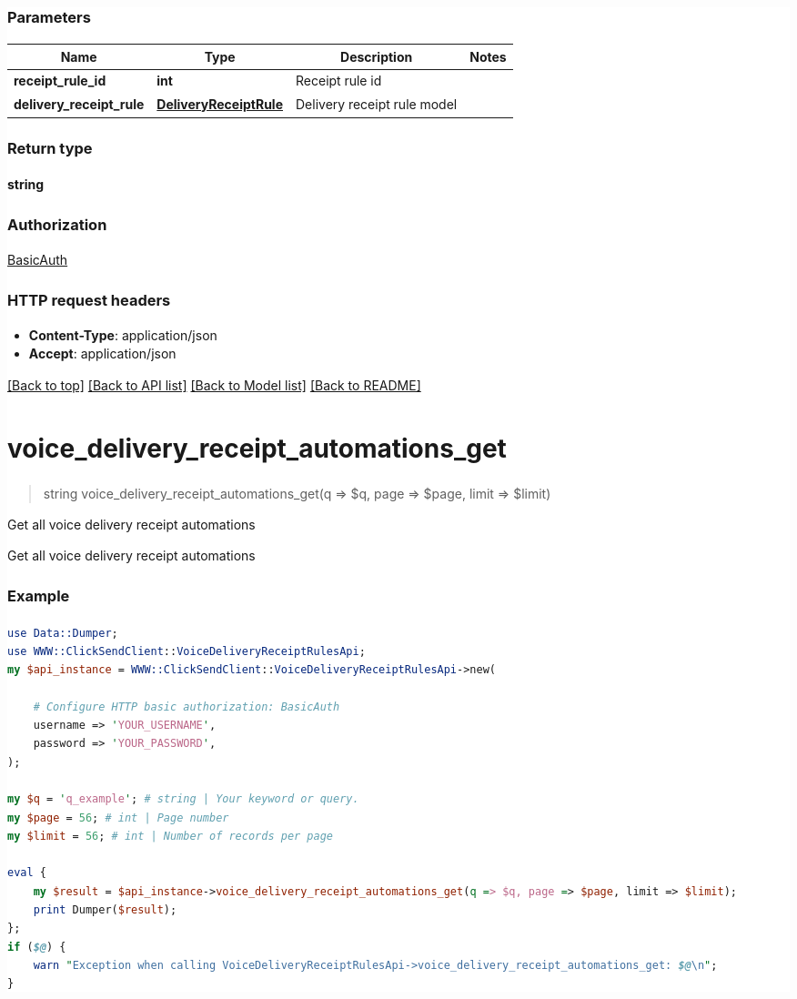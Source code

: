 ### Parameters

Name | Type | Description  | Notes
------------- | ------------- | ------------- | -------------
 **receipt_rule_id** | **int**| Receipt rule id | 
 **delivery_receipt_rule** | [**DeliveryReceiptRule**](DeliveryReceiptRule.md)| Delivery receipt rule model | 

### Return type

**string**

### Authorization

[BasicAuth](../README.md#BasicAuth)

### HTTP request headers

 - **Content-Type**: application/json
 - **Accept**: application/json

[[Back to top]](#) [[Back to API list]](../README.md#documentation-for-api-endpoints) [[Back to Model list]](../README.md#documentation-for-models) [[Back to README]](../README.md)

# **voice_delivery_receipt_automations_get**
> string voice_delivery_receipt_automations_get(q => $q, page => $page, limit => $limit)

Get all voice delivery receipt automations

Get all voice delivery receipt automations

### Example 
```perl
use Data::Dumper;
use WWW::ClickSendClient::VoiceDeliveryReceiptRulesApi;
my $api_instance = WWW::ClickSendClient::VoiceDeliveryReceiptRulesApi->new(

    # Configure HTTP basic authorization: BasicAuth
    username => 'YOUR_USERNAME',
    password => 'YOUR_PASSWORD',
);

my $q = 'q_example'; # string | Your keyword or query.
my $page = 56; # int | Page number
my $limit = 56; # int | Number of records per page

eval { 
    my $result = $api_instance->voice_delivery_receipt_automations_get(q => $q, page => $page, limit => $limit);
    print Dumper($result);
};
if ($@) {
    warn "Exception when calling VoiceDeliveryReceiptRulesApi->voice_delivery_receipt_automations_get: $@\n";
}
```
